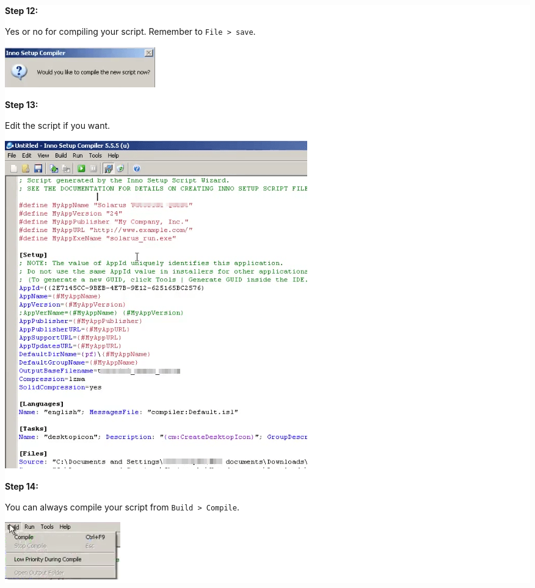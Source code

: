 **Step 12:**

Yes or no for compiling your script. Remember to `File > save`.

![Chapter_18_images/inno_setup_13.png](https://github.com/Zefk/Solarus-ARPG-Game-Development-Book_2/raw/master/Lesson_images/Chapter_18_images/inno_setup_13.png)

**Step 13:**

Edit the script if you want.

![Chapter_18_images/inno_setup_14.png](https://github.com/Zefk/Solarus-ARPG-Game-Development-Book_2/raw/master/Lesson_images/Chapter_18_images/inno_setup_14.png)

**Step 14:**

You can always compile your script from `Build > Compile`.

![Chapter_18_images/inno_setup_15.png](https://github.com/Zefk/Solarus-ARPG-Game-Development-Book_2/raw/master/Lesson_images/Chapter_18_images/inno_setup_15.png)
